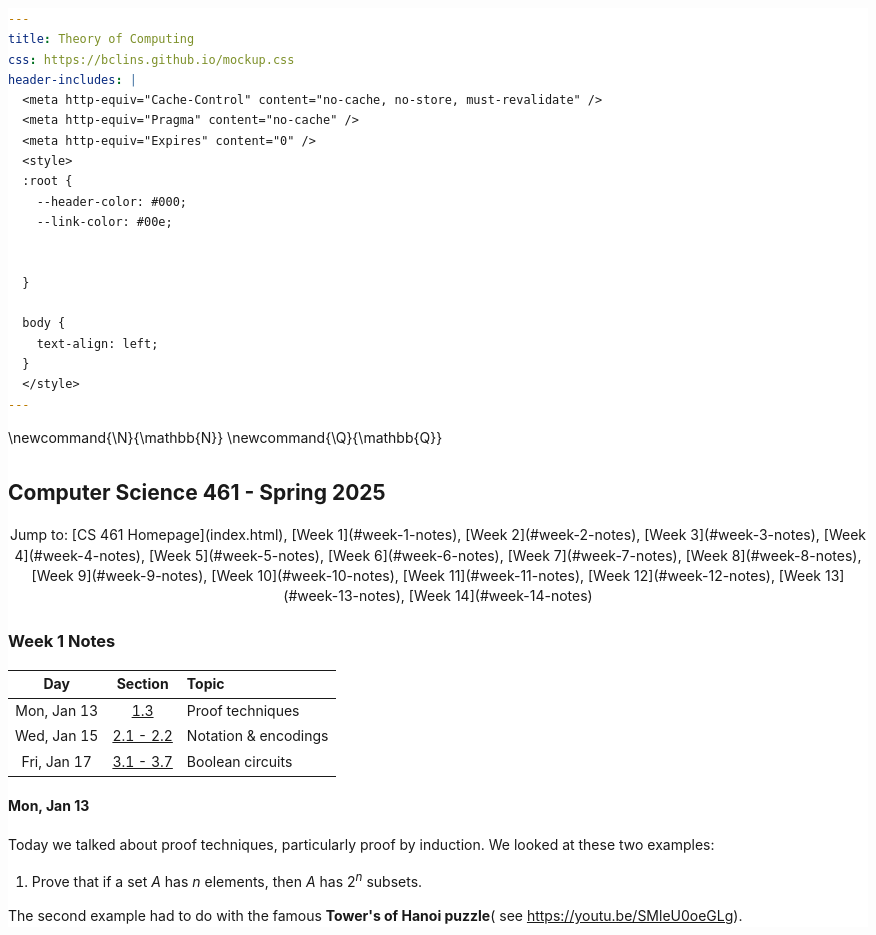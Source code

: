 ```yaml
---
title: Theory of Computing
css: https://bclins.github.io/mockup.css
header-includes: |
  <meta http-equiv="Cache-Control" content="no-cache, no-store, must-revalidate" />
  <meta http-equiv="Pragma" content="no-cache" />
  <meta http-equiv="Expires" content="0" />
  <style>
  :root {
    --header-color:	#000; 
    --link-color: #00e; 


  }

  body {
    text-align: left;
  } 
  </style>
---
```


\newcommand{\N}{\mathbb{N}}
\newcommand{\Q}{\mathbb{Q}}

## Computer Science 461 - Spring 2025

<center>
Jump to: [CS 461 Homepage](index.html), [Week 1](#week-1-notes), [Week 2](#week-2-notes), [Week 3](#week-3-notes), [Week 4](#week-4-notes), [Week 5](#week-5-notes), [Week 6](#week-6-notes), [Week 7](#week-7-notes), [Week 8](#week-8-notes), [Week 9](#week-9-notes), [Week 10](#week-10-notes), [Week 11](#week-11-notes), [Week 12](#week-12-notes), [Week 13](#week-13-notes), [Week 14](#week-14-notes)
</center>

### Week 1 Notes

Day  | Section  | Topic
:---:|:---:|:---------
Mon, Jan 13 | [1.3][1.3] | Proof techniques
Wed, Jan 15 | [2.1 - 2.2](https://introtcs.org/public/lec_02_representation.html#defining-representations) | Notation & encodings
Fri, Jan 17 | [3.1 - 3.7](https://introtcs.org/public/lec_03_computation.html#defining-computation) | Boolean circuits

#### Mon, Jan 13

Today we talked about proof techniques, particularly proof by induction.  We looked at these two examples:

1. Prove that if a set $A$ has $n$ elements, then $A$ has $2^n$ subsets.  

The second example had to do with the famous **Tower's of Hanoi puzzle**( see <https://youtu.be/SMleU0oeGLg>).


[1.1]: <https://cglab.ca/~michiel/TheoryOfComputation/TheoryOfComputation.pdf#page=9>
[1.2]: <https://cglab.ca/~michiel/TheoryOfComputation/TheoryOfComputation.pdf#page=12>
[1.3]: <https://cglab.ca/~michiel/TheoryOfComputation/TheoryOfComputation.pdf#page=15>
[2.1]: <https://cglab.ca/~michiel/TheoryOfComputation/TheoryOfComputation.pdf#page=29>
[2.2]: <https://cglab.ca/~michiel/TheoryOfComputation/TheoryOfComputation.pdf#page=31>
[2.3]: <https://cglab.ca/~michiel/TheoryOfComputation/TheoryOfComputation.pdf#page=39>
[2.4]: <https://cglab.ca/~michiel/TheoryOfComputation/TheoryOfComputation.pdf#page=43>
[2.5]: <https://cglab.ca/~michiel/TheoryOfComputation/TheoryOfComputation.pdf#page=49>
[2.6]: <https://cglab.ca/~michiel/TheoryOfComputation/TheoryOfComputation.pdf#page=56>
[2.7]: <https://cglab.ca/~michiel/TheoryOfComputation/TheoryOfComputation.pdf#page=60>
[2.8]: <https://cglab.ca/~michiel/TheoryOfComputation/TheoryOfComputation.pdf#page=68>
[2.9]: <https://cglab.ca/~michiel/TheoryOfComputation/TheoryOfComputation.pdf#page=75>
[2.10]: <https://cglab.ca/~michiel/TheoryOfComputation/TheoryOfComputation.pdf#page=84>
[3.1]: <https://cglab.ca/~michiel/TheoryOfComputation/TheoryOfComputation.pdf#page=99>
[3.2]: <https://cglab.ca/~michiel/TheoryOfComputation/TheoryOfComputation.pdf#page=102>
[3.3]: <https://cglab.ca/~michiel/TheoryOfComputation/TheoryOfComputation.pdf#page=108>
[3.4]: <https://cglab.ca/~michiel/TheoryOfComputation/TheoryOfComputation.pdf#page=112>
[3.5]: <https://cglab.ca/~michiel/TheoryOfComputation/TheoryOfComputation.pdf#page=120>
[3.6]: <https://cglab.ca/~michiel/TheoryOfComputation/TheoryOfComputation.pdf#page=124>
[3.7]: <https://cglab.ca/~michiel/TheoryOfComputation/TheoryOfComputation.pdf#page=128>
[3.8]: <https://cglab.ca/~michiel/TheoryOfComputation/TheoryOfComputation.pdf#page=132>
[4.1]: <https://cglab.ca/~michiel/TheoryOfComputation/TheoryOfComputation.pdf#page=145>
[4.2]: <https://cglab.ca/~michiel/TheoryOfComputation/TheoryOfComputation.pdf#page=149>
[4.3]: <https://cglab.ca/~michiel/TheoryOfComputation/TheoryOfComputation.pdf#page=156>
[4.4]: <https://cglab.ca/~michiel/TheoryOfComputation/TheoryOfComputation.pdf#page=159>
[5.1]: <https://cglab.ca/~michiel/TheoryOfComputation/TheoryOfComputation.pdf#page=165>
[5.2]: <https://cglab.ca/~michiel/TheoryOfComputation/TheoryOfComputation.pdf#page=172>
[5.3]: <https://cglab.ca/~michiel/TheoryOfComputation/TheoryOfComputation.pdf#page=178>
[5.4]: <https://cglab.ca/~michiel/TheoryOfComputation/TheoryOfComputation.pdf#page=181>
[5.5]: <https://cglab.ca/~michiel/TheoryOfComputation/TheoryOfComputation.pdf#page=185>
[5.6]: <https://cglab.ca/~michiel/TheoryOfComputation/TheoryOfComputation.pdf#page=188>
[5.7]: <https://cglab.ca/~michiel/TheoryOfComputation/TheoryOfComputation.pdf#page=192>
[5.8]: <https://cglab.ca/~michiel/TheoryOfComputation/TheoryOfComputation.pdf#page=194>
[6.1]: <https://cglab.ca/~michiel/TheoryOfComputation/TheoryOfComputation.pdf#page=205>
[6.2]: <https://cglab.ca/~michiel/TheoryOfComputation/TheoryOfComputation.pdf#page=207>
[6.3]: <https://cglab.ca/~michiel/TheoryOfComputation/TheoryOfComputation.pdf#page=210>
[6.4]: <https://cglab.ca/~michiel/TheoryOfComputation/TheoryOfComputation.pdf#page=219>
[6.5]: <https://cglab.ca/~michiel/TheoryOfComputation/TheoryOfComputation.pdf#page=221>